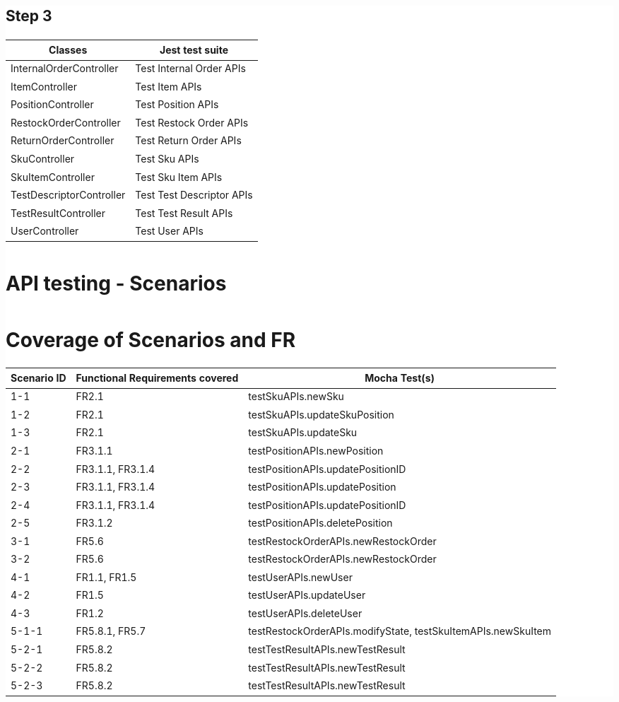 
## Step 3 

   
| Classes |Jest test suite |
|--|--|
|InternalOrderController|Test Internal Order APIs|
|ItemController|Test Item APIs|
|PositionController|Test Position APIs|
|RestockOrderController|Test Restock Order APIs|
|ReturnOrderController|Test Return Order APIs |
|SkuController|Test Sku APIs|
|SkuItemController|Test Sku Item APIs|
|TestDescriptorController|Test Test Descriptor APIs|
|TestResultController|Test Test Result APIs|
|UserController|Test User APIs|




# API testing - Scenarios



# Coverage of Scenarios and FR


| Scenario ID | Functional Requirements covered | Mocha  Test(s) | 
| ----------- | ------------------------------- | ----------- | 
|  1-1        | FR2.1                            |  testSkuAPIs.newSku |             
|  1-2        | FR2.1                             | testSkuAPIs.updateSkuPosition  |             
| 1-3         | FR2.1                            |   testSkuAPIs.updateSku          |             
| 2-1         |  FR3.1.1                               |   testPositionAPIs.newPosition          |             
| 2-2         |   FR3.1.1, FR3.1.4                              |  testPositionAPIs.updatePositionID           |             
| 2-3         |    FR3.1.1, FR3.1.4                             |   testPositionAPIs.updatePosition          |             
| 2-4         |    FR3.1.1, FR3.1.4                             |   testPositionAPIs.updatePositionID          |     
| 2-5         |    FR3.1.2                            |    testPositionAPIs.deletePosition         |   
| 3-1         |    FR5.6                           |   testRestockOrderAPIs.newRestockOrder          |   
| 3-2         |    FR5.6                              |   testRestockOrderAPIs.newRestockOrder          |   
| 4-1         |    FR1.1, FR1.5                            |  testUserAPIs.newUser           |   
| 4-2         |    FR1.5                            |    testUserAPIs.updateUser         | 
| 4-3         |    FR1.2                            |    testUserAPIs.deleteUser         | 
| 5-1-1       |    FR5.8.1, FR5.7     |   testRestockOrderAPIs.modifyState, testSkuItemAPIs.newSkuItem        | 
| 5-2-1       |    FR5.8.2                           | testTestResultAPIs.newTestResult            |
| 5-2-2       |    FR5.8.2                           |    testTestResultAPIs.newTestResult         |
| 5-2-3       |    FR5.8.2                                   |    testTestResultAPIs.newTestResult         |
